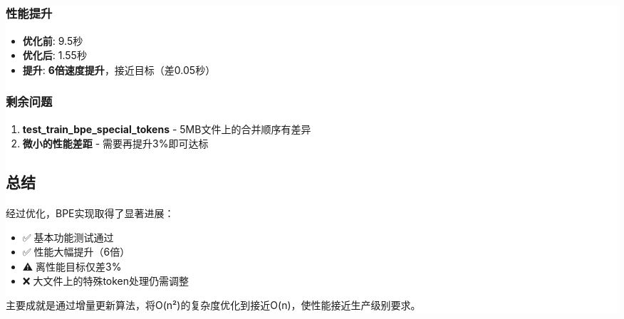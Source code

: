 ### 性能提升
- **优化前**: 9.5秒
- **优化后**: 1.55秒
- **提升**: **6倍速度提升**，接近目标（差0.05秒）

### 剩余问题
1. **test_train_bpe_special_tokens** - 5MB文件上的合并顺序有差异
2. **微小的性能差距** - 需要再提升3%即可达标

## 总结

经过优化，BPE实现取得了显著进展：
- ✅ 基本功能测试通过
- ✅ 性能大幅提升（6倍）
- ⚠️ 离性能目标仅差3%
- ❌ 大文件上的特殊token处理仍需调整

主要成就是通过增量更新算法，将O(n²)的复杂度优化到接近O(n)，使性能接近生产级别要求。